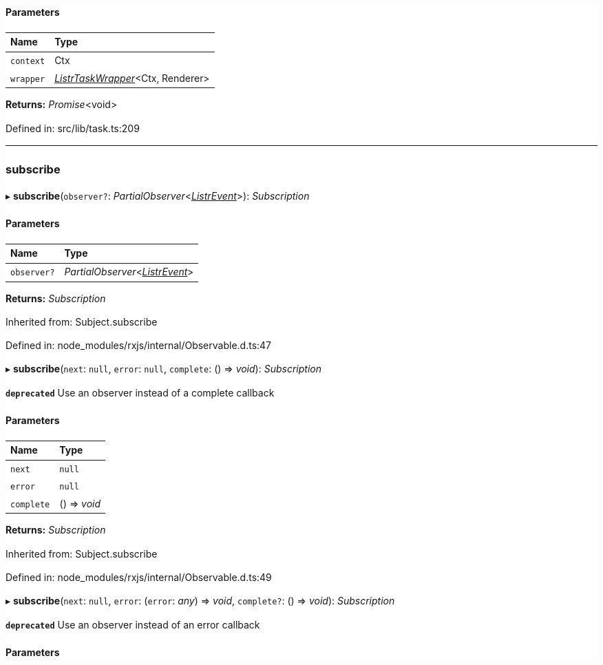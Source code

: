 #### Parameters

| Name | Type |
| :------ | :------ |
| `context` | Ctx |
| `wrapper` | [*ListrTaskWrapper*](index.listrtaskwrapper.md)<Ctx, Renderer\> |

**Returns:** *Promise*<void\>

Defined in: src/lib/task.ts:209

___

### subscribe

▸ **subscribe**(`observer?`: *PartialObserver*<[*ListrEvent*](../types/index.listrevent.md)\>): *Subscription*

#### Parameters

| Name | Type |
| :------ | :------ |
| `observer?` | *PartialObserver*<[*ListrEvent*](../types/index.listrevent.md)\> |

**Returns:** *Subscription*

Inherited from: Subject.subscribe

Defined in: node_modules/rxjs/internal/Observable.d.ts:47

▸ **subscribe**(`next`: ``null``, `error`: ``null``, `complete`: () => *void*): *Subscription*

**`deprecated`** Use an observer instead of a complete callback

#### Parameters

| Name | Type |
| :------ | :------ |
| `next` | ``null`` |
| `error` | ``null`` |
| `complete` | () => *void* |

**Returns:** *Subscription*

Inherited from: Subject.subscribe

Defined in: node_modules/rxjs/internal/Observable.d.ts:49

▸ **subscribe**(`next`: ``null``, `error`: (`error`: *any*) => *void*, `complete?`: () => *void*): *Subscription*

**`deprecated`** Use an observer instead of an error callback

#### Parameters
